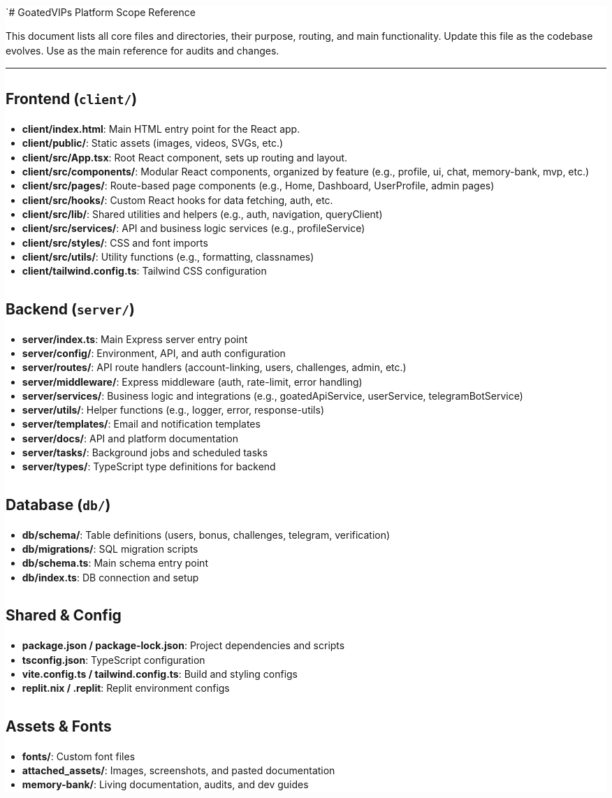 `# GoatedVIPs Platform Scope Reference

This document lists all core files and directories, their purpose, routing, and main functionality. Update this file as the codebase evolves. Use as the main reference for audits and changes.

---

## Frontend (`client/`)
- **client/index.html**: Main HTML entry point for the React app.
- **client/public/**: Static assets (images, videos, SVGs, etc.)
- **client/src/App.tsx**: Root React component, sets up routing and layout.
- **client/src/components/**: Modular React components, organized by feature (e.g., profile, ui, chat, memory-bank, mvp, etc.)
- **client/src/pages/**: Route-based page components (e.g., Home, Dashboard, UserProfile, admin pages)
- **client/src/hooks/**: Custom React hooks for data fetching, auth, etc.
- **client/src/lib/**: Shared utilities and helpers (e.g., auth, navigation, queryClient)
- **client/src/services/**: API and business logic services (e.g., profileService)
- **client/src/styles/**: CSS and font imports
- **client/src/utils/**: Utility functions (e.g., formatting, classnames)
- **client/tailwind.config.ts**: Tailwind CSS configuration

## Backend (`server/`)
- **server/index.ts**: Main Express server entry point
- **server/config/**: Environment, API, and auth configuration
- **server/routes/**: API route handlers (account-linking, users, challenges, admin, etc.)
- **server/middleware/**: Express middleware (auth, rate-limit, error handling)
- **server/services/**: Business logic and integrations (e.g., goatedApiService, userService, telegramBotService)
- **server/utils/**: Helper functions (e.g., logger, error, response-utils)
- **server/templates/**: Email and notification templates
- **server/docs/**: API and platform documentation
- **server/tasks/**: Background jobs and scheduled tasks
- **server/types/**: TypeScript type definitions for backend

## Database (`db/`)
- **db/schema/**: Table definitions (users, bonus, challenges, telegram, verification)
- **db/migrations/**: SQL migration scripts
- **db/schema.ts**: Main schema entry point
- **db/index.ts**: DB connection and setup

## Shared & Config
- **package.json / package-lock.json**: Project dependencies and scripts
- **tsconfig.json**: TypeScript configuration
- **vite.config.ts / tailwind.config.ts**: Build and styling configs
- **replit.nix / .replit**: Replit environment configs

## Assets & Fonts
- **fonts/**: Custom font files
- **attached_assets/**: Images, screenshots, and pasted documentation
- **memory-bank/**: Living documentation, audits, and dev guides
